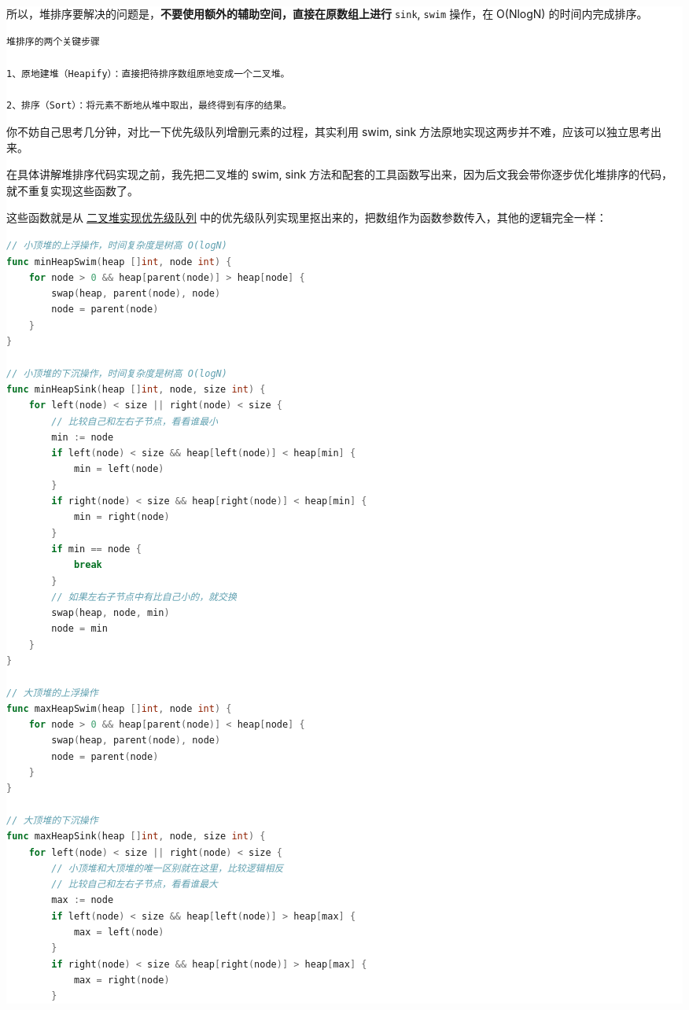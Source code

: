 所以，堆排序要解决的问题是，**不要使用额外的辅助空间，直接在原数组上进行** `sink`, `swim` 操作，在 O(NlogN) 的时间内完成排序。

```md
堆排序的两个关键步骤

1、原地建堆（Heapify）：直接把待排序数组原地变成一个二叉堆。

2、排序（Sort）：将元素不断地从堆中取出，最终得到有序的结果。
```

你不妨自己思考几分钟，对比一下优先级队列增删元素的过程，其实利用 swim, sink 方法原地实现这两步并不难，应该可以独立思考出来。

在具体讲解堆排序代码实现之前，我先把二叉堆的 swim, sink 方法和配套的工具函数写出来，因为后文我会带你逐步优化堆排序的代码，就不重复实现这些函数了。

这些函数就是从 [二叉堆实现优先级队列](../data-structures/26-binary-heap-priority-queue.md) 中的优先级队列实现里抠出来的，把数组作为函数参数传入，其他的逻辑完全一样：

```go
// 小顶堆的上浮操作，时间复杂度是树高 O(logN)
func minHeapSwim(heap []int, node int) {
    for node > 0 && heap[parent(node)] > heap[node] {
        swap(heap, parent(node), node)
        node = parent(node)
    }
}

// 小顶堆的下沉操作，时间复杂度是树高 O(logN)
func minHeapSink(heap []int, node, size int) {
    for left(node) < size || right(node) < size {
        // 比较自己和左右子节点，看看谁最小
        min := node
        if left(node) < size && heap[left(node)] < heap[min] {
            min = left(node)
        }
        if right(node) < size && heap[right(node)] < heap[min] {
            min = right(node)
        }
        if min == node {
            break
        }
        // 如果左右子节点中有比自己小的，就交换
        swap(heap, node, min)
        node = min
    }
}

// 大顶堆的上浮操作
func maxHeapSwim(heap []int, node int) {
    for node > 0 && heap[parent(node)] < heap[node] {
        swap(heap, parent(node), node)
        node = parent(node)
    }
}

// 大顶堆的下沉操作
func maxHeapSink(heap []int, node, size int) {
    for left(node) < size || right(node) < size {
        // 小顶堆和大顶堆的唯一区别就在这里，比较逻辑相反
        // 比较自己和左右子节点，看看谁最大
        max := node
        if left(node) < size && heap[left(node)] > heap[max] {
            max = left(node)
        }
        if right(node) < size && heap[right(node)] > heap[max] {
            max = right(node)
        }
```